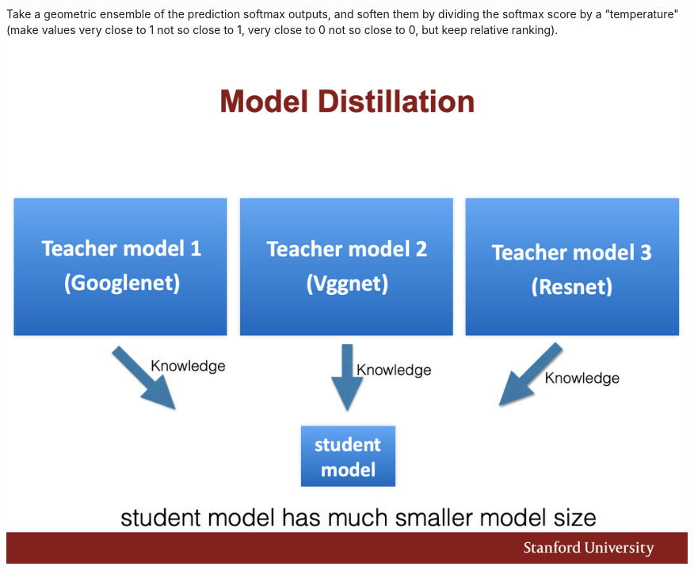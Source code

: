 Take a geometric ensemble of the prediction softmax outputs, and soften them by dividing the softmax score by a “temperature" (make values very close to 1 not so close to 1, very close to 0 not so close to 0, but keep relative ranking).

![Screenshot 2020-03-28 at 4.35.09 PM.png](/assets/blog_resources/BCC9FA99A815F0D0A419B1AEC6AC8A94.png)
